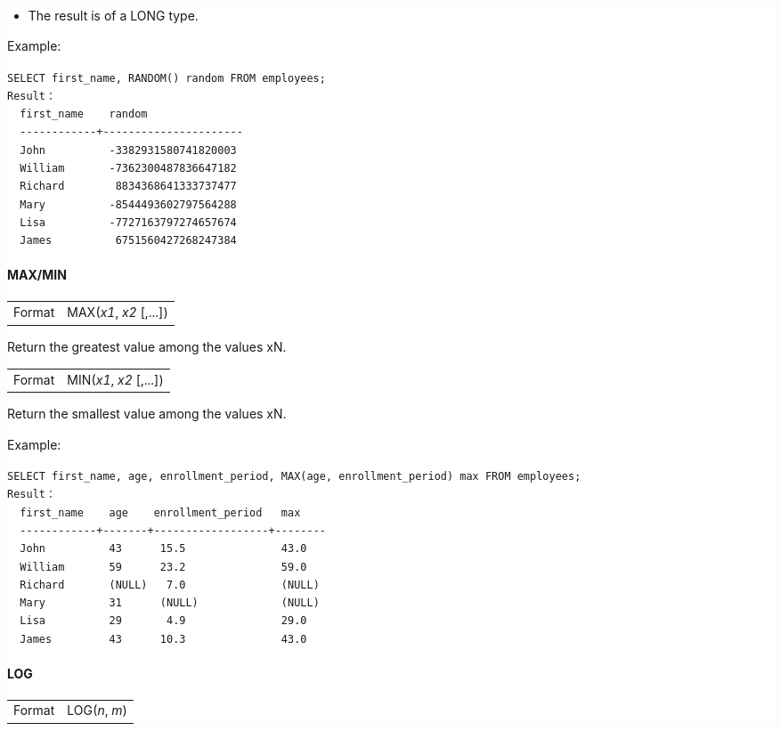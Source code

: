- The result is of a LONG type.

Example:
``` example
SELECT first_name, RANDOM() random FROM employees;
Result：
  first_name    random
  ------------+----------------------
  John          -3382931580741820003
  William       -7362300487836647182
  Richard        8834368641333737477
  Mary          -8544493602797564288
  Lisa          -7727163797274657674
  James          6751560427268247384
```


<a id="Arithmetic_MAX"></a> 
<a id="Arithmetic_MIN"></a>
#### MAX/MIN

|        |                          |
| ------ | ------------------------ |
| Format | MAX(*x1*, *x2* [,...]) |

Return the greatest value among the values xN.

|        |                          |
| ------ | ------------------------ |
| Format | MIN(*x1*, *x2* [,...]) |

Return the smallest value among the values xN.


Example:
``` example
SELECT first_name, age, enrollment_period, MAX(age, enrollment_period) max FROM employees;
Result：
  first_name    age    enrollment_period   max
  ------------+-------+------------------+--------
  John          43      15.5               43.0
  William       59      23.2               59.0
  Richard       (NULL)   7.0               (NULL)
  Mary          31      (NULL)             (NULL)
  Lisa          29       4.9               29.0
  James         43      10.3               43.0
```

<span id="Arithmetic_LOG"></span>
#### LOG

|        |               |
| ------ | ------------- |
| Format | LOG(*n*, *m*) |

